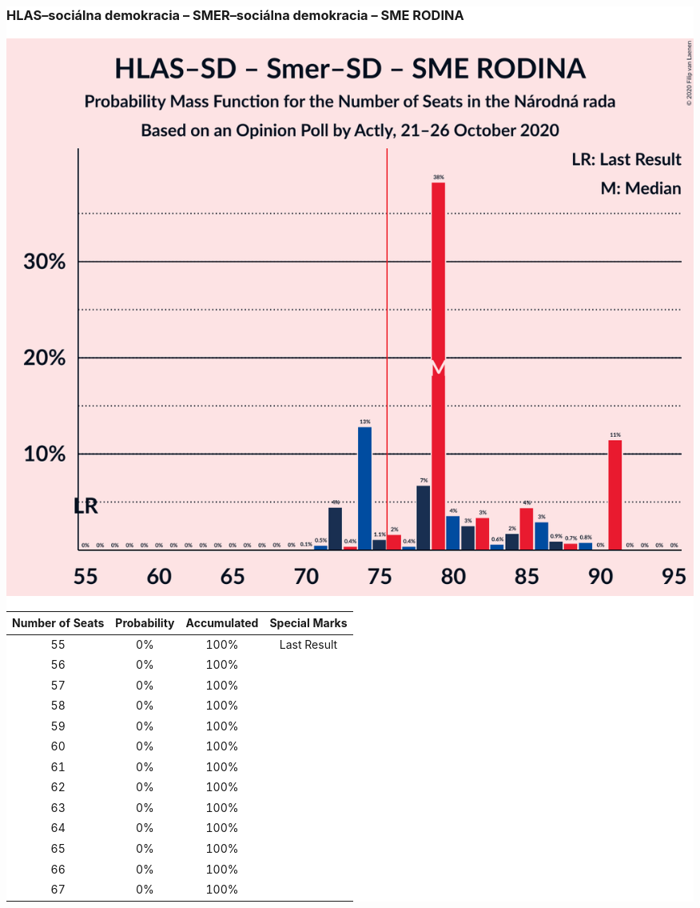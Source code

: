 ### HLAS–sociálna demokracia – SMER–sociálna demokracia – SME RODINA

![Graph with seats probability mass function not yet produced](2020-10-26-Actly-coalitions-seats-pmf-hlas–sd–smer–sd–smerodina.png "Seats Probability Mass Function")

| Number of Seats | Probability | Accumulated | Special Marks |
|:---------------:|:-----------:|:-----------:|:-------------:|
| 55 | 0% | 100% | Last Result |
| 56 | 0% | 100% |  |
| 57 | 0% | 100% |  |
| 58 | 0% | 100% |  |
| 59 | 0% | 100% |  |
| 60 | 0% | 100% |  |
| 61 | 0% | 100% |  |
| 62 | 0% | 100% |  |
| 63 | 0% | 100% |  |
| 64 | 0% | 100% |  |
| 65 | 0% | 100% |  |
| 66 | 0% | 100% |  |
| 67 | 0% | 100% |  |